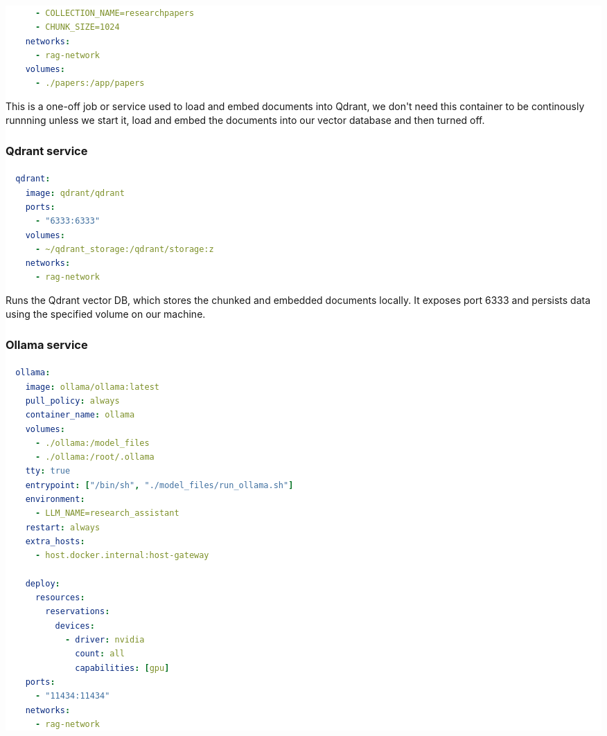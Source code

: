 ```yaml
      - COLLECTION_NAME=researchpapers
      - CHUNK_SIZE=1024
    networks:
      - rag-network
    volumes:
      - ./papers:/app/papers
```

This is a one-off job or service used to load and embed documents into Qdrant, we don't need this container to be continously runnning unless we start it, load and embed the documents into our vector database and then turned off.


### Qdrant service

```yaml
  qdrant:
    image: qdrant/qdrant
    ports:
      - "6333:6333"
    volumes:
      - ~/qdrant_storage:/qdrant/storage:z
    networks:
      - rag-network
```

Runs the Qdrant vector DB, which stores the chunked and embedded documents locally. It exposes port 6333 and persists data using the specified volume on our machine.


### Ollama service
 
```yaml
  ollama:
    image: ollama/ollama:latest
    pull_policy: always
    container_name: ollama
    volumes:
      - ./ollama:/model_files
      - ./ollama:/root/.ollama
    tty: true
    entrypoint: ["/bin/sh", "./model_files/run_ollama.sh"]
    environment:
      - LLM_NAME=research_assistant
    restart: always
    extra_hosts:
      - host.docker.internal:host-gateway

    deploy:
      resources:
        reservations:
          devices:
            - driver: nvidia
              count: all
              capabilities: [gpu]
    ports:
      - "11434:11434"
    networks:
      - rag-network
```
